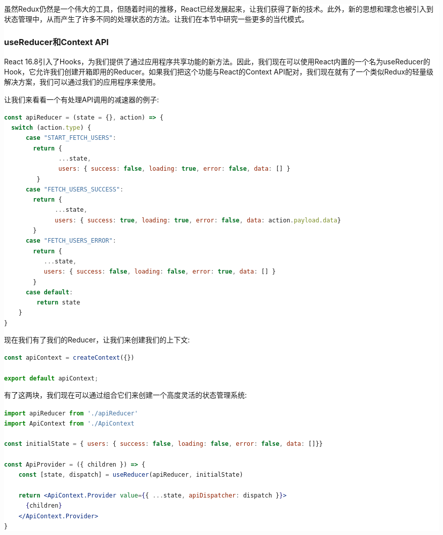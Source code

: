 

虽然Redux仍然是一个伟大的工具，但随着时间的推移，React已经发展起来，让我们获得了新的技术。此外，新的思想和理念也被引入到状态管理中，从而产生了许多不同的处理状态的方法。让我们在本节中研究一些更多的当代模式。



### useReducer和Context API

React 16.8引入了Hooks，为我们提供了通过应用程序共享功能的新方法。因此，我们现在可以使用React内置的一个名为useReducer的Hook，它允许我们创建开箱即用的Reducer。如果我们把这个功能与React的Context API配对，我们现在就有了一个类似Redux的轻量级解决方案，我们可以通过我们的应用程序来使用。

让我们来看看一个有处理API调用的减速器的例子:

```jsx
const apiReducer = (state = {}, action) => {
  switch (action.type) {
      case "START_FETCH_USERS":
        return { 
               ...state, 
               users: { success: false, loading: true, error: false, data: [] } 
         }
      case "FETCH_USERS_SUCCESS": 
        return {
              ...state,
              users: { success: true, loading: true, error: false, data: action.payload.data}
        }
      case "FETCH_USERS_ERROR":
        return {
           ...state,
           users: { success: false, loading: false, error: true, data: [] }
        }
      case default:
         return state 
    }
}
```



现在我们有了我们的Reducer，让我们来创建我们的上下文:

```jsx
const apiContext = createContext({})

export default apiContext;
```

有了这两块，我们现在可以通过组合它们来创建一个高度灵活的状态管理系统:

```jsx
import apiReducer from './apiReducer'
import ApiContext from './ApiContext

const initialState = { users: { success: false, loading: false, error: false, data: []}}

const ApiProvider = ({ children }) => {
    const [state, dispatch] = useReducer(apiReducer, initialState)

    return <ApiContext.Provider value={{ ...state, apiDispatcher: dispatch }}>
      {children}
    </ApiContext.Provider>
}
```
